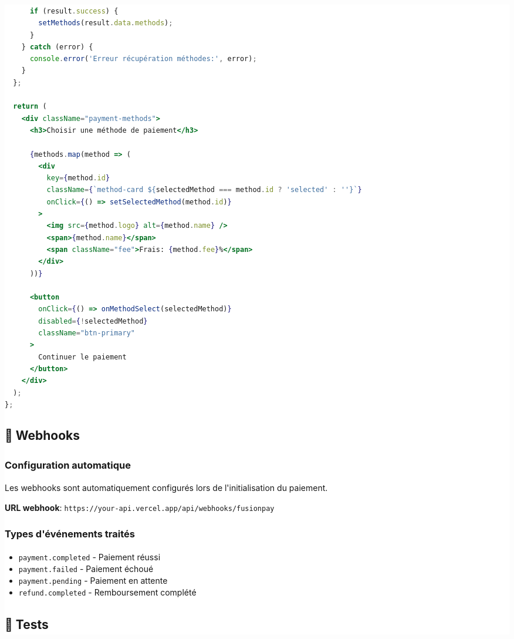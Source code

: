 ```jsx
      if (result.success) {
        setMethods(result.data.methods);
      }
    } catch (error) {
      console.error('Erreur récupération méthodes:', error);
    }
  };

  return (
    <div className="payment-methods">
      <h3>Choisir une méthode de paiement</h3>
      
      {methods.map(method => (
        <div 
          key={method.id}
          className={`method-card ${selectedMethod === method.id ? 'selected' : ''}`}
          onClick={() => setSelectedMethod(method.id)}
        >
          <img src={method.logo} alt={method.name} />
          <span>{method.name}</span>
          <span className="fee">Frais: {method.fee}%</span>
        </div>
      ))}

      <button 
        onClick={() => onMethodSelect(selectedMethod)}
        disabled={!selectedMethod}
        className="btn-primary"
      >
        Continuer le paiement
      </button>
    </div>
  );
};
```

## 🔄 Webhooks

### Configuration automatique
Les webhooks sont automatiquement configurés lors de l'initialisation du paiement.

**URL webhook**: `https://your-api.vercel.app/api/webhooks/fusionpay`

### Types d'événements traités
- `payment.completed` - Paiement réussi
- `payment.failed` - Paiement échoué
- `payment.pending` - Paiement en attente
- `refund.completed` - Remboursement complété

## 🧪 Tests
